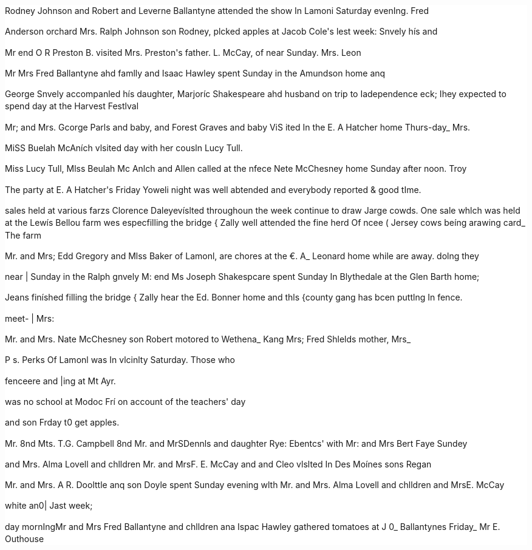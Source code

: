 Rodney Johnson and Robert and Leverne Ballantyne attended the show In Lamoni Saturday evenIng. Fred

Anderson orchard Mrs. Ralph Johnson son Rodney, plcked apples at Jacob Cole's lest week: Snvely hís and

Mr end O R Preston B. visited Mrs. Preston's father. L. McCay, of near Sunday. Mrs. Leon

Mr Mrs Fred Ballantyne ahd famlly and Isaac Hawley spent Sunday in the Amundson home anq

George Snvely accompanled hís daughter, Marjoríc Shakespeare ahd husband on trip to Iadependence eck; Ihey expected to spend day at the Harvest Festlval

Mr; and Mrs. Gcorge Parls and baby, and Forest Graves and baby ViS ited In the E. A Hatcher home Thurs-day\_ Mrs.

MiSS Buelah McAních vlsited day with her cousln Lucy Tull.

Miss Lucy Tull, Mlss Beulah Mc Anlch and Allen called at the nfece   Nete  McChesney home Sunday after noon. Troy

The party at E. A Hatcher's Friday Yoweli night was well abtended and everybody reported & good tIme.

sales held at various farzs Clorence Daleyevíslted  throughoun the week continue to draw Jarge cowds. One sale whlch was held at the Lewís Bellou   farm wes   especfilling the bridge { Zally well attended the fine herd Of ncee ( Jersey cows beíng arawing card\_ The farm

Mr. and Mrs; Edd Gregory and Mlss Baker of Lamonl, are chores at the €. A\_ Leonard home while are away. dolng they

near | Sunday in the Ralph gnvely M: end Ms Joseph Shakespcare spent Sunday In Blythedale at the Glen Barth home;

Jeans finíshed filling the bridge { Zally hear the Ed.  Bonner home and thls {county gang has bcen puttlng In fence.

meet- | Mrs:

Mr. and Mrs. Nate McChesney son Robert motored to Wethena\_ Kang Mrs; Fred Shlelds mother, Mrs\_

P s. Perks Of Lamonl was In vlcinlty Saturday. Those  who

fenceere and |ing at Mt Ayr.

was no school at Modoc Frí on account of the teachers' day

and son Frday t0 get apples.

Mr. 8nd Mts. T.G. Campbell 8nd Mr. and MrSDennls and daughter Rye: Ebentcs' with Mr: and Mrs Bert Faye Sundey

and Mrs. Alma Lovell and chlldren Mr. and MrsF. E. McCay and and Cleo vlslted In Des Moínes sons Regan

Mr. and Mrs. A R. Doolttle anq son Doyle spent Sunday evening wlth Mr. and Mrs. Alma Lovell and chlldren and MrsE. McCay

white an0| Jast week;

day mornIngMr and Mrs Fred Ballantyne and chlldren ana Ispac Hawley gathered tomatoes at J 0\_ Ballantynes Friday\_ Mr E. Outhouse
